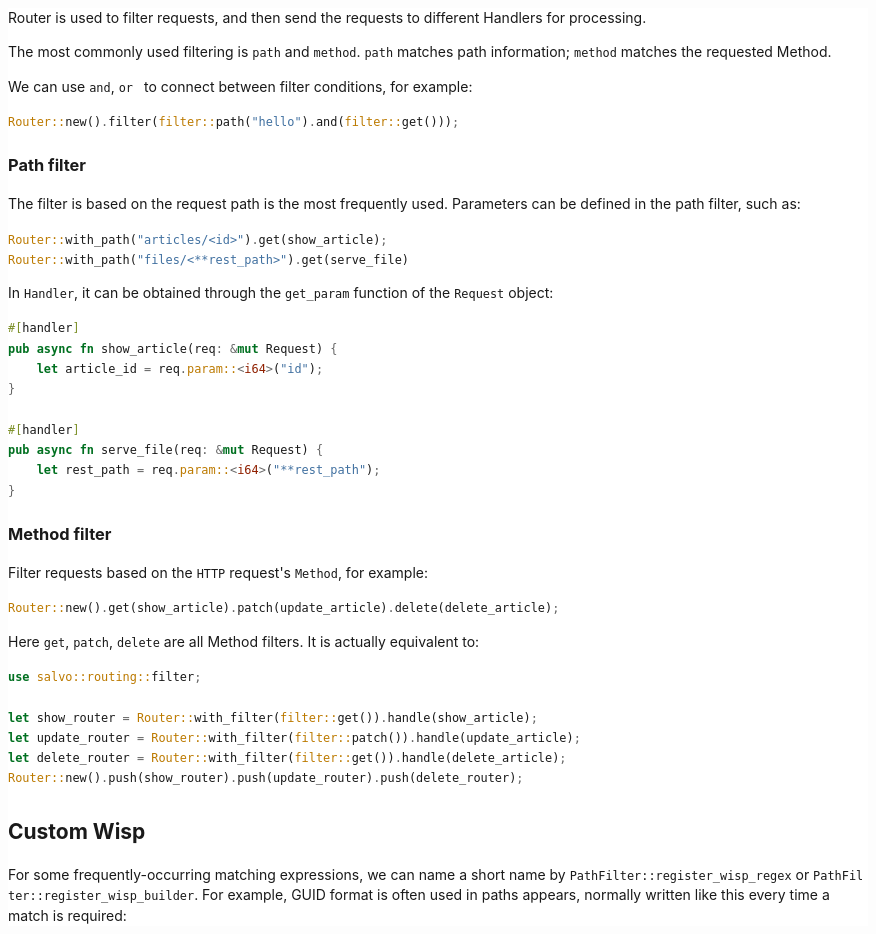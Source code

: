 Router is used to filter requests, and then send the requests to different Handlers for processing.

The most commonly used filtering is `path` and `method`. `path` matches path information; `method` matches the requested Method.

We can use `and`, `or ` to connect between filter conditions, for example:

```rust
Router::new().filter(filter::path("hello").and(filter::get()));
```

### Path filter

The filter is based on the request path is the most frequently used. Parameters can be defined in the path filter, such as:

```rust
Router::with_path("articles/<id>").get(show_article);
Router::with_path("files/<**rest_path>").get(serve_file)
```

In `Handler`, it can be obtained through the `get_param` function of the `Request` object:

```rust
#[handler]
pub async fn show_article(req: &mut Request) {
    let article_id = req.param::<i64>("id");
}

#[handler]
pub async fn serve_file(req: &mut Request) {
    let rest_path = req.param::<i64>("**rest_path");
}
```

### Method filter

Filter requests based on the `HTTP` request's `Method`, for example:

```rust
Router::new().get(show_article).patch(update_article).delete(delete_article);
```

Here `get`, `patch`, `delete` are all Method filters. It is actually equivalent to:

```rust
use salvo::routing::filter;

let show_router = Router::with_filter(filter::get()).handle(show_article);
let update_router = Router::with_filter(filter::patch()).handle(update_article);
let delete_router = Router::with_filter(filter::get()).handle(delete_article);
Router::new().push(show_router).push(update_router).push(delete_router);
```

## Custom Wisp

For some frequently-occurring matching expressions, we can name a short name by `PathFilter::register_wisp_regex` or `PathFilter::register_wisp_builder`. For example, GUID format is often used in paths appears, normally written like this every time a match is required:
